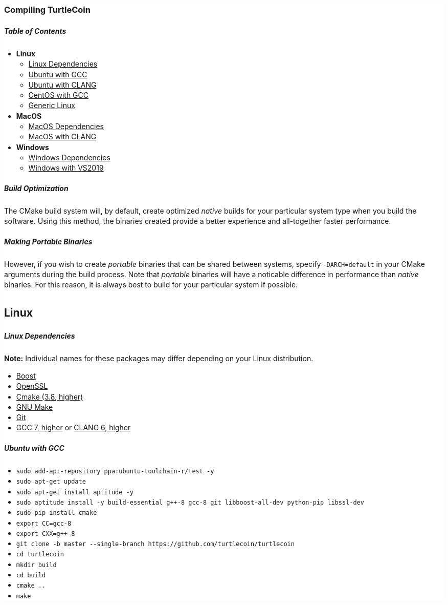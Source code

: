 ### Compiling TurtleCoin

##### Table of Contents

-   **Linux**
    -   [Linux Dependencies](#linux-dependencies)
    -   [Ubuntu with GCC](#ubuntu-with-gcc)
    -   [Ubuntu with CLANG](#ubuntu-with-clang)
    -   [CentOS with GCC](#centos-with-gcc)
    -   [Generic Linux](#generic-linux)
-   **MacOS**
    -   [MacOS Dependencies](#macos-dependencies)
    -   [MacOS with CLANG](#macos-with-clang)
-   **Windows**
    -   [Windows Dependencies](#windows-dependencies)
    -   [Windows with VS2019](#windows-with-vs2019)

##### Build Optimization

The CMake build system will, by default, create optimized _native_ builds for your particular system type when you build the software. Using this method, the binaries created provide a better experience and all-together faster performance.

##### Making Portable Binaries

However, if you wish to create _portable_ binaries that can be shared between systems, specify `-DARCH=default` in your CMake arguments during the build process. Note that _portable_ binaries will have a noticable difference in performance than _native_ binaries. For this reason, it is always best to build for your particular system if possible.

## Linux

##### Linux Dependencies

**Note:** Individual names for these packages may differ depending on your Linux distribution.

-   [Boost](https://www.boost.org/)
-   [OpenSSL](https://www.openssl.org/)
-   [Cmake (3.8, higher)](https://cmake.org/download/)
-   [GNU Make](https://ftp.gnu.org/gnu/make/)
-   [Git](https://git-scm.com/)
-   [GCC 7, higher](https://gcc.gnu.org/) or [CLANG 6, higher](https://clang.llvm.org/)

##### Ubuntu with GCC

-   `sudo add-apt-repository ppa:ubuntu-toolchain-r/test -y`
-   `sudo apt-get update`
-   `sudo apt-get install aptitude -y`
-   `sudo aptitude install -y build-essential g++-8 gcc-8 git libboost-all-dev python-pip libssl-dev`
-   `sudo pip install cmake`
-   `export CC=gcc-8`
-   `export CXX=g++-8`
-   `git clone -b master --single-branch https://github.com/turtlecoin/turtlecoin`
-   `cd turtlecoin`
-   `mkdir build`
-   `cd build`
-   `cmake ..`
-   `make`
